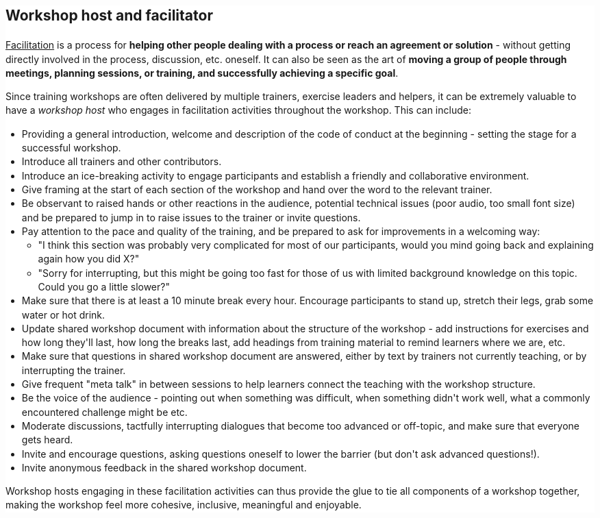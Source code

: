 ## Workshop host and facilitator

[Facilitation](https://en.wikipedia.org/wiki/Facilitation_(organisational)) is a process for **helping
other people dealing with a process or reach an agreement or solution** - without getting directly involved in 
the process, discussion, etc. oneself. It can also be seen as the art of **moving a group of people through 
meetings, planning sessions, or training, and successfully achieving a specific goal**.

Since training workshops are often delivered by multiple trainers, exercise leaders and helpers, it can be 
extremely valuable to have a *workshop host* who engages in facilitation activities throughout the workshop.
This can include:
- Providing a general introduction, welcome and description of the code of conduct at the beginning - setting the stage for a successful workshop.
- Introduce all trainers and other contributors.
- Introduce an ice-breaking activity to engage participants and establish a friendly and collaborative environment.
- Give framing at the start of each section of the workshop and hand over the word to the relevant trainer.
- Be observant to raised hands or other reactions in the audience, potential technical issues (poor audio, too small font size) and be prepared to jump in to raise issues to the trainer or invite questions.
- Pay attention to the pace and quality of the training, and be prepared to ask for improvements in a welcoming way:
  - "I think this section was probably very complicated for most of our participants, would you mind going back and explaining again how you did X?"
  - "Sorry for interrupting, but this might be going too fast for those of us with limited background knowledge on this topic. Could you go a little slower?"
- Make sure that there is at least a 10 minute break every hour. Encourage participants to stand up, stretch their legs, grab some water or hot drink.
- Update shared workshop document with information about the structure of the workshop - add instructions for exercises and how long they'll last, how long the breaks last, add headings from training material to remind learners where we are, etc.
- Make sure that questions in shared workshop document are answered, either by text by trainers not currently teaching, or by interrupting the trainer. 
- Give frequent "meta talk" in between sessions to help learners connect the teaching with the workshop structure.
- Be the voice of the audience - pointing out when something was difficult, when something didn't work well, what a commonly encountered challenge might be etc.
- Moderate discussions, tactfully interrupting dialogues that become too advanced or off-topic, and make sure that everyone gets heard. 
- Invite and encourage questions, asking questions oneself to lower the barrier (but don't ask advanced questions!).
- Invite anonymous feedback in the shared workshop document.

Workshop hosts engaging in these facilitation activities can thus provide the glue to tie all components of a 
workshop together, making the workshop feel more cohesive, inclusive, meaningful and enjoyable.
